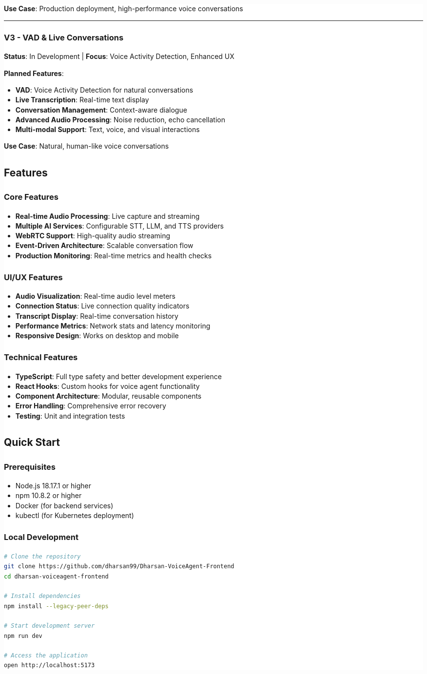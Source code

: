 **Use Case**: Production deployment, high-performance voice conversations

---

### V3 - VAD & Live Conversations
**Status**: In Development | **Focus**: Voice Activity Detection, Enhanced UX

**Planned Features**:
- **VAD**: Voice Activity Detection for natural conversations
- **Live Transcription**: Real-time text display
- **Conversation Management**: Context-aware dialogue
- **Advanced Audio Processing**: Noise reduction, echo cancellation
- **Multi-modal Support**: Text, voice, and visual interactions

**Use Case**: Natural, human-like voice conversations

## Features

### Core Features
- **Real-time Audio Processing**: Live capture and streaming
- **Multiple AI Services**: Configurable STT, LLM, and TTS providers
- **WebRTC Support**: High-quality audio streaming
- **Event-Driven Architecture**: Scalable conversation flow
- **Production Monitoring**: Real-time metrics and health checks

### UI/UX Features
- **Audio Visualization**: Real-time audio level meters
- **Connection Status**: Live connection quality indicators
- **Transcript Display**: Real-time conversation history
- **Performance Metrics**: Network stats and latency monitoring
- **Responsive Design**: Works on desktop and mobile

### Technical Features
- **TypeScript**: Full type safety and better development experience
- **React Hooks**: Custom hooks for voice agent functionality
- **Component Architecture**: Modular, reusable components
- **Error Handling**: Comprehensive error recovery
- **Testing**: Unit and integration tests

## Quick Start

### Prerequisites
- Node.js 18.17.1 or higher
- npm 10.8.2 or higher
- Docker (for backend services)
- kubectl (for Kubernetes deployment)

### Local Development
```bash
# Clone the repository
git clone https://github.com/dharsan99/Dharsan-VoiceAgent-Frontend
cd dharsan-voiceagent-frontend

# Install dependencies
npm install --legacy-peer-deps

# Start development server
npm run dev

# Access the application
open http://localhost:5173
```
